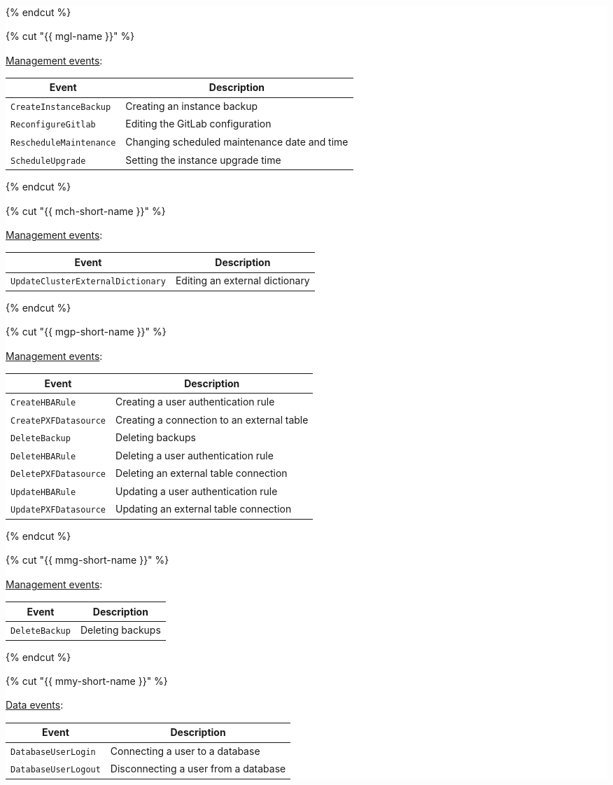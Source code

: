   {% endcut %}

  {% cut "{{ mgl-name }}" %}

  [Management events](./concepts/format.md):

  Event | Description
  --- | ---
  `CreateInstanceBackup` | Creating an instance backup
  `ReconfigureGitlab` | Editing the GitLab configuration
  `RescheduleMaintenance` | Changing scheduled maintenance date and time
  `ScheduleUpgrade` | Setting the instance upgrade time

  {% endcut %}

  {% cut "{{ mch-short-name }}" %}

  [Management events](./concepts/format.md):

  Event | Description
  --- | ---
  `UpdateClusterExternalDictionary` | Editing an external dictionary

  {% endcut %}


  {% cut "{{ mgp-short-name }}" %}

  [Management events](./concepts/format.md):

  Event | Description
  --- | ---
  `CreateHBARule` | Creating a user authentication rule
  `CreatePXFDatasource` | Creating a connection to an external table
  `DeleteBackup` | Deleting backups
  `DeleteHBARule` | Deleting a user authentication rule
  `DeletePXFDatasource` | Deleting an external table connection
  `UpdateHBARule` | Updating a user authentication rule
  `UpdatePXFDatasource` | Updating an external table connection

  {% endcut %}

  {% cut "{{ mmg-short-name }}" %}

  [Management events](./concepts/format.md):

  Event | Description
  --- | ---
  `DeleteBackup` | Deleting backups

  {% endcut %}

  {% cut "{{ mmy-short-name }}" %}

  [Data events](./concepts/format-data-plane.md):

  Event | Description
  --- | ---
  `DatabaseUserLogin` | Connecting a user to a database
  `DatabaseUserLogout` | Disconnecting a user from a database
